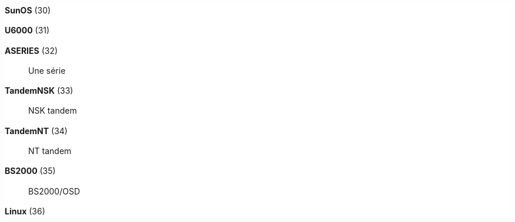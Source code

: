 <span id="SunOS"></span><span id="sunos"></span><span id="SUNOS"></span>

<span id="SunOS"></span><span id="sunos"></span><span id="SUNOS"></span>**SunOS** (30)


</dt> <dd></dd> <dt>

<span id="U6000"></span><span id="u6000"></span>

<span id="U6000"></span><span id="u6000"></span>**U6000** (31)


</dt> <dd></dd> <dt>

<span id="ASERIES"></span><span id="aseries"></span>

<span id="ASERIES"></span><span id="aseries"></span>**ASERIES** (32)


</dt> <dd>

Une série

</dd> <dt>

<span id="TandemNSK"></span><span id="tandemnsk"></span><span id="TANDEMNSK"></span>

<span id="TandemNSK"></span><span id="tandemnsk"></span><span id="TANDEMNSK"></span>**TandemNSK** (33)


</dt> <dd>

NSK tandem

</dd> <dt>

<span id="TandemNT"></span><span id="tandemnt"></span><span id="TANDEMNT"></span>

<span id="TandemNT"></span><span id="tandemnt"></span><span id="TANDEMNT"></span>**TandemNT** (34)


</dt> <dd>

NT tandem

</dd> <dt>

<span id="BS2000"></span><span id="bs2000"></span>

<span id="BS2000"></span><span id="bs2000"></span>**BS2000** (35)


</dt> <dd>

BS2000/OSD

</dd> <dt>

<span id="LINUX"></span><span id="linux"></span>

<span id="LINUX"></span><span id="linux"></span>**Linux** (36)


</dt> <dd></dd> <dt>

<span id="Lynx"></span><span id="lynx"></span><span id="LYNX"></span>
